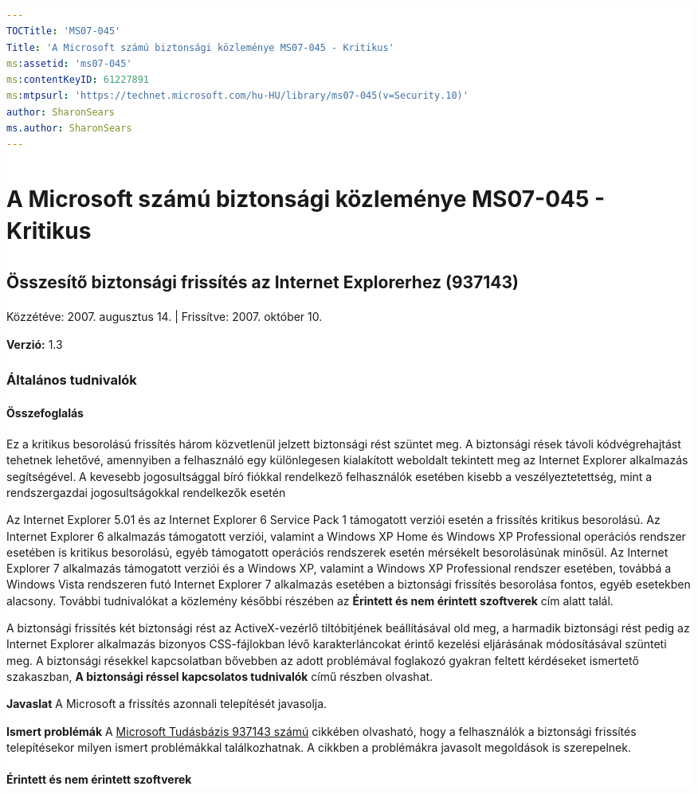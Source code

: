 ```yaml
---
TOCTitle: 'MS07-045'
Title: 'A Microsoft számú biztonsági közleménye MS07-045 - Kritikus'
ms:assetid: 'ms07-045'
ms:contentKeyID: 61227891
ms:mtpsurl: 'https://technet.microsoft.com/hu-HU/library/ms07-045(v=Security.10)'
author: SharonSears
ms.author: SharonSears
---
```



A Microsoft számú biztonsági közleménye MS07-045 - Kritikus
===========================================================

Összesítő biztonsági frissítés az Internet Explorerhez (937143)
---------------------------------------------------------------

Közzétéve: 2007. augusztus 14. | Frissítve: 2007. október 10.

**Verzió:** 1.3

### Általános tudnivalók

#### Összefoglalás

Ez a kritikus besorolású frissítés három közvetlenül jelzett biztonsági rést szüntet meg. A biztonsági rések távoli kódvégrehajtást tehetnek lehetővé, amennyiben a felhasználó egy különlegesen kialakított weboldalt tekintett meg az Internet Explorer alkalmazás segítségével. A kevesebb jogosultsággal bíró fiókkal rendelkező felhasználók esetében kisebb a veszélyeztetettség, mint a rendszergazdai jogosultságokkal rendelkezők esetén

Az Internet Explorer 5.01 és az Internet Explorer 6 Service Pack 1 támogatott verziói esetén a frissítés kritikus besorolású. Az Internet Explorer 6 alkalmazás támogatott verziói, valamint a Windows XP Home és Windows XP Professional operációs rendszer esetében is kritikus besorolású, egyéb támogatott operációs rendszerek esetén mérsékelt besorolásúnak minősül. Az Internet Explorer 7 alkalmazás támogatott verziói és a Windows XP, valamint a Windows XP Professional rendszer esetében, továbbá a Windows Vista rendszeren futó Internet Explorer 7 alkalmazás esetében a biztonsági frissítés besorolása fontos, egyéb esetekben alacsony. További tudnivalókat a közlemény későbbi részében az **Érintett és nem érintett szoftverek** cím alatt talál.

A biztonsági frissítés két biztonsági rést az ActiveX-vezérlő tiltóbitjének beállításával old meg, a harmadik biztonsági rést pedig az Internet Explorer alkalmazás bizonyos CSS-fájlokban lévő karakterláncokat érintő kezelési eljárásának módosításával szünteti meg. A biztonsági résekkel kapcsolatban bővebben az adott problémával foglakozó gyakran feltett kérdéseket ismertető szakaszban, **A biztonsági réssel kapcsolatos tudnivalók** című részben olvashat.

**Javaslat** A Microsoft a frissítés azonnali telepítését javasolja.

**Ismert problémák** A [Microsoft Tudásbázis 937143 számú](http://support.microsoft.com/kb/937143) cikkében olvasható, hogy a felhasználók a biztonsági frissítés telepítésekor milyen ismert problémákkal találkozhatnak. A cikkben a problémákra javasolt megoldások is szerepelnek.

#### Érintett és nem érintett szoftverek
